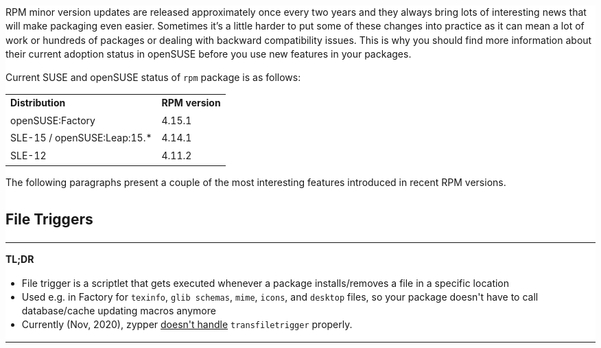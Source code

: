 RPM minor version updates are released approximately once every two years and they always bring lots of interesting news that will make packaging even easier. Sometimes it’s a little harder to put some of these changes into practice as it can mean a lot of work or hundreds of packages or dealing with backward compatibility issues. This is why you should find more information about their current adoption status in openSUSE before you use new features in your packages.

Current SUSE and openSUSE status of `rpm` package is as follows:


<table>
  <tr>
   <td><strong>Distribution</strong>
   </td>
   <td><strong>RPM version</strong>
   </td>
  </tr>
  <tr>
   <td>openSUSE:Factory
   </td>
   <td>4.15.1
   </td>
  </tr>
  <tr>
   <td>SLE-15 / openSUSE:Leap:15.*
   </td>
   <td>4.14.1
   </td>
  </tr>
  <tr>
   <td>SLE-12
   </td>
   <td>4.11.2
   </td>
  </tr>
</table>


The following paragraphs present a couple of the most interesting features introduced in recent RPM versions.


## File Triggers

---
**TL;DR**

  * File trigger is a scriptlet that gets executed whenever a package installs/removes a file in a specific location
  * Used e.g. in Factory for `texinfo`, `glib schemas`, `mime`, `icons`, and `desktop` files, so your package doesn't have to call database/cache updating macros anymore
  * Currently (Nov, 2020), zypper [doesn't handle](https://bugzilla.opensuse.org/show_bug.cgi?id=1041742) `transfiletrigger` properly.

---
